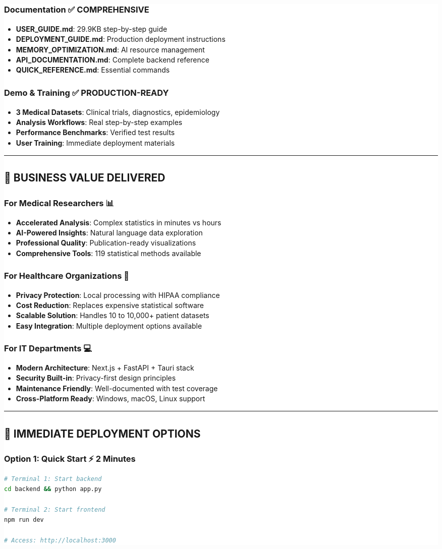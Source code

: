 ### **Documentation** ✅ **COMPREHENSIVE**
- **USER_GUIDE.md**: 29.9KB step-by-step guide
- **DEPLOYMENT_GUIDE.md**: Production deployment instructions
- **MEMORY_OPTIMIZATION.md**: AI resource management
- **API_DOCUMENTATION.md**: Complete backend reference
- **QUICK_REFERENCE.md**: Essential commands

### **Demo & Training** ✅ **PRODUCTION-READY**
- **3 Medical Datasets**: Clinical trials, diagnostics, epidemiology
- **Analysis Workflows**: Real step-by-step examples
- **Performance Benchmarks**: Verified test results
- **User Training**: Immediate deployment materials

---

## 🎯 **BUSINESS VALUE DELIVERED**

### **For Medical Researchers** 📊
- **Accelerated Analysis**: Complex statistics in minutes vs hours
- **AI-Powered Insights**: Natural language data exploration
- **Professional Quality**: Publication-ready visualizations
- **Comprehensive Tools**: 119 statistical methods available

### **For Healthcare Organizations** 🏥
- **Privacy Protection**: Local processing with HIPAA compliance
- **Cost Reduction**: Replaces expensive statistical software
- **Scalable Solution**: Handles 10 to 10,000+ patient datasets
- **Easy Integration**: Multiple deployment options available

### **For IT Departments** 💻
- **Modern Architecture**: Next.js + FastAPI + Tauri stack
- **Security Built-in**: Privacy-first design principles
- **Maintenance Friendly**: Well-documented with test coverage
- **Cross-Platform Ready**: Windows, macOS, Linux support

---

## 🚀 **IMMEDIATE DEPLOYMENT OPTIONS**

### **Option 1: Quick Start** ⚡ **2 Minutes**
```bash
# Terminal 1: Start backend
cd backend && python app.py

# Terminal 2: Start frontend  
npm run dev

# Access: http://localhost:3000
```
